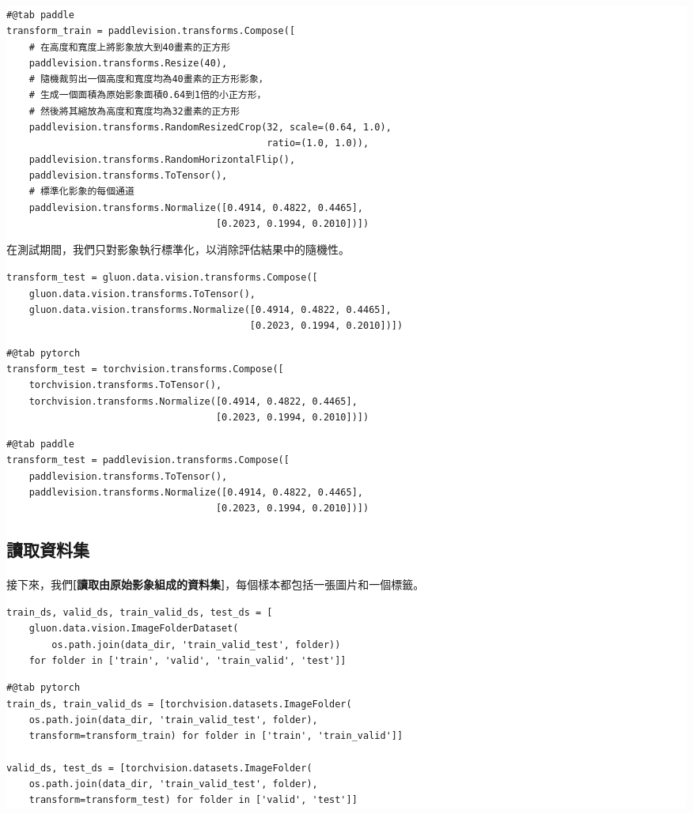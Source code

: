 ```{.python .input}
#@tab paddle
transform_train = paddlevision.transforms.Compose([
    # 在高度和寬度上將影象放大到40畫素的正方形
    paddlevision.transforms.Resize(40),
    # 隨機裁剪出一個高度和寬度均為40畫素的正方形影象，
    # 生成一個面積為原始影象面積0.64到1倍的小正方形，
    # 然後將其縮放為高度和寬度均為32畫素的正方形
    paddlevision.transforms.RandomResizedCrop(32, scale=(0.64, 1.0),
                                              ratio=(1.0, 1.0)),
    paddlevision.transforms.RandomHorizontalFlip(),
    paddlevision.transforms.ToTensor(),
    # 標準化影象的每個通道
    paddlevision.transforms.Normalize([0.4914, 0.4822, 0.4465],
                                     [0.2023, 0.1994, 0.2010])])
```

在測試期間，我們只對影象執行標準化，以消除評估結果中的隨機性。

```{.python .input}
transform_test = gluon.data.vision.transforms.Compose([
    gluon.data.vision.transforms.ToTensor(),
    gluon.data.vision.transforms.Normalize([0.4914, 0.4822, 0.4465],
                                           [0.2023, 0.1994, 0.2010])])
```

```{.python .input}
#@tab pytorch
transform_test = torchvision.transforms.Compose([
    torchvision.transforms.ToTensor(),
    torchvision.transforms.Normalize([0.4914, 0.4822, 0.4465],
                                     [0.2023, 0.1994, 0.2010])])
```

```{.python .input}
#@tab paddle
transform_test = paddlevision.transforms.Compose([
    paddlevision.transforms.ToTensor(),
    paddlevision.transforms.Normalize([0.4914, 0.4822, 0.4465],
                                     [0.2023, 0.1994, 0.2010])])
```

## 讀取資料集

接下來，我們[**讀取由原始影象組成的資料集**]，每個樣本都包括一張圖片和一個標籤。

```{.python .input}
train_ds, valid_ds, train_valid_ds, test_ds = [
    gluon.data.vision.ImageFolderDataset(
        os.path.join(data_dir, 'train_valid_test', folder))
    for folder in ['train', 'valid', 'train_valid', 'test']]
```

```{.python .input}
#@tab pytorch
train_ds, train_valid_ds = [torchvision.datasets.ImageFolder(
    os.path.join(data_dir, 'train_valid_test', folder),
    transform=transform_train) for folder in ['train', 'train_valid']]

valid_ds, test_ds = [torchvision.datasets.ImageFolder(
    os.path.join(data_dir, 'train_valid_test', folder),
    transform=transform_test) for folder in ['valid', 'test']]
```

